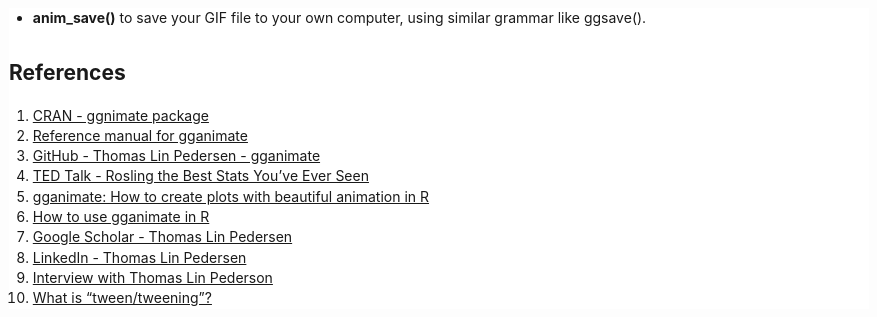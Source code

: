   

-   **anim\_save()** to save your GIF file to your own computer, using
    similar grammar like ggsave().  

## References

1.  [CRAN - ggnimate
    package](https://CRAN.R-project.org/package=gganimate)
2.  [Reference manual for
    gganimate](https://cran.r-project.org/web/packages/gganimate/gganimate.pdf)
3.  [GitHub - Thomas Lin Pedersen -
    gganimate](https://github.com/thomasp85/gganimate)
4.  [TED Talk - Rosling the Best Stats You’ve Ever
    Seen](https://www.ted.com/talks/hans_rosling_the_best_stats_you_ve_ever_seen/transcript?language=zh-TW)
5.  [gganimate: How to create plots with beautiful animation in
    R](https://www.datanovia.com/en/blog/gganimate-how-to-create-plots-with-beautiful-animation-in-r/)
6.  [How to use gganimate in
    R](https://www.youtube.com/watch?v=ccuZYgcwusU)
7.  [Google Scholar - Thomas Lin
    Pedersen](https://scholar.google.com/citations?user=iiao_f4AAAAJ&hl=en)
8.  [LinkedIn - Thomas Lin
    Pedersen](https://www.linkedin.com/in/thomasp85/)
9.  [Interview with Thomas Lin
    Pederson](https://user2018.r-project.org/blog/2018/04/18/interview-with-thomas-lin-pedersen/)
10. [What is
    “tween/tweening”?](https://www.webopedia.com/definitions/tweening/)
